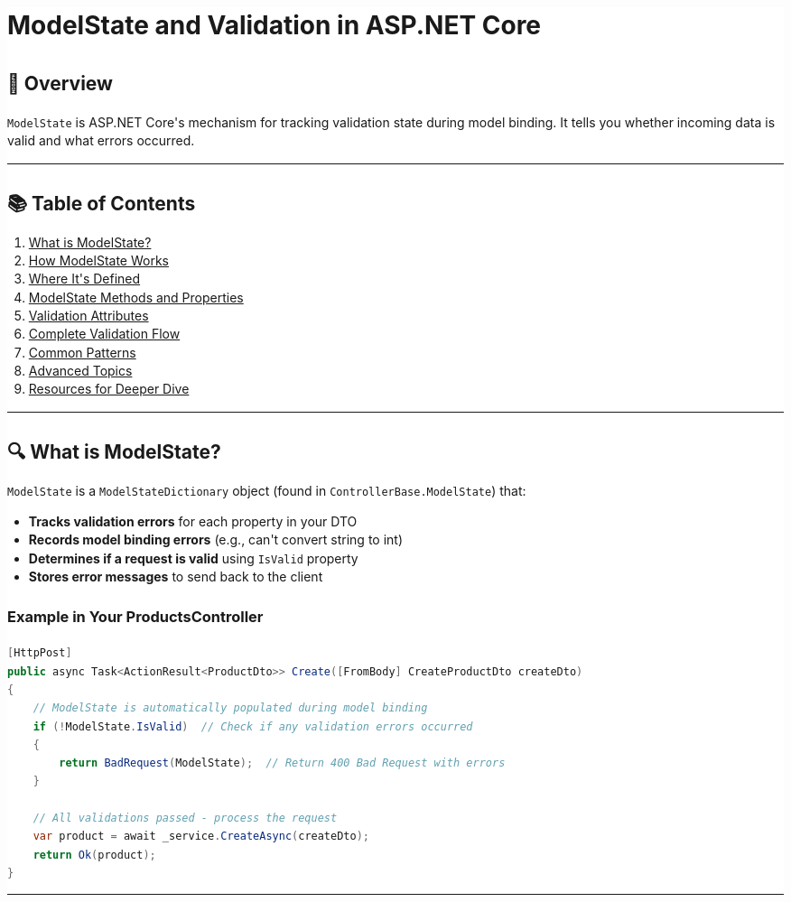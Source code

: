 # ModelState and Validation in ASP.NET Core

## 🎯 Overview

`ModelState` is ASP.NET Core's mechanism for tracking validation state during model binding. It tells you whether incoming data is valid and what errors occurred.

---

## 📚 Table of Contents

1. [What is ModelState?](#-what-is-modelstate)
2. [How ModelState Works](#-how-modelstate-works)
3. [Where It's Defined](#-where-its-defined)
4. [ModelState Methods and Properties](#-modelstate-methods-and-properties)
5. [Validation Attributes](#-validation-attributes)
6. [Complete Validation Flow](#-complete-validation-flow)
7. [Common Patterns](#-common-patterns)
8. [Advanced Topics](#-advanced-topics)
9. [Resources for Deeper Dive](#-resources-for-deeper-dive)

---

## 🔍 What is ModelState?

`ModelState` is a `ModelStateDictionary` object (found in `ControllerBase.ModelState`) that:

- **Tracks validation errors** for each property in your DTO
- **Records model binding errors** (e.g., can't convert string to int)
- **Determines if a request is valid** using `IsValid` property
- **Stores error messages** to send back to the client

### **Example in Your ProductsController**

```csharp
[HttpPost]
public async Task<ActionResult<ProductDto>> Create([FromBody] CreateProductDto createDto)
{
    // ModelState is automatically populated during model binding
    if (!ModelState.IsValid)  // Check if any validation errors occurred
    {
        return BadRequest(ModelState);  // Return 400 Bad Request with errors
    }
    
    // All validations passed - process the request
    var product = await _service.CreateAsync(createDto);
    return Ok(product);
}
```

---
